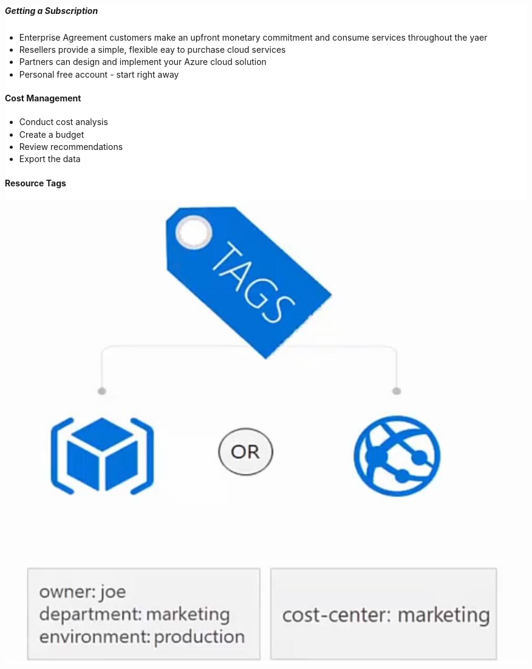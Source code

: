 ##### Getting a Subscription

- Enterprise Agreement customers make an upfront monetary commitment and consume services throughout the yaer
- Resellers provide a simple, flexible eay to purchase cloud services
- Partners can design and implement your Azure cloud solution
- Personal free account - start right away

#### Cost Management

- Conduct cost analysis
- Create a budget
- Review recommendations
- Export the data

#### Resource Tags 

![image](/devops/azure/k_07.jpg)

